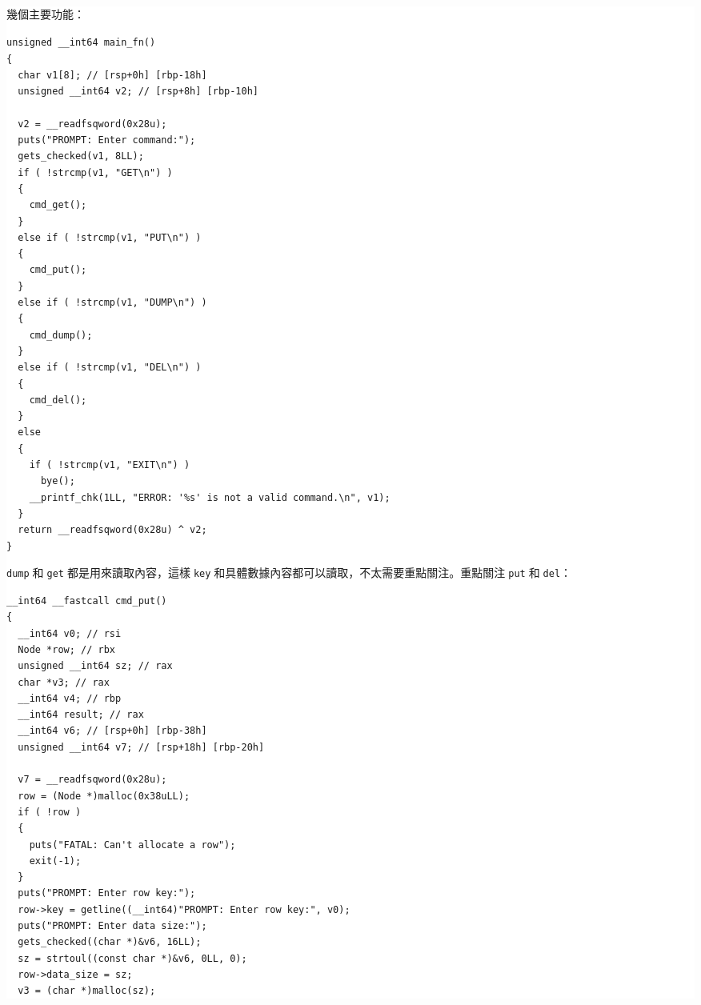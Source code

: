 幾個主要功能：

```
unsigned __int64 main_fn()
{
  char v1[8]; // [rsp+0h] [rbp-18h]
  unsigned __int64 v2; // [rsp+8h] [rbp-10h]

  v2 = __readfsqword(0x28u);
  puts("PROMPT: Enter command:");
  gets_checked(v1, 8LL);
  if ( !strcmp(v1, "GET\n") )
  {
    cmd_get();
  }
  else if ( !strcmp(v1, "PUT\n") )
  {
    cmd_put();
  }
  else if ( !strcmp(v1, "DUMP\n") )
  {
    cmd_dump();
  }
  else if ( !strcmp(v1, "DEL\n") )
  {
    cmd_del();
  }
  else
  {
    if ( !strcmp(v1, "EXIT\n") )
      bye();
    __printf_chk(1LL, "ERROR: '%s' is not a valid command.\n", v1);
  }
  return __readfsqword(0x28u) ^ v2;
}
```

`dump` 和 `get` 都是用來讀取內容，這樣 `key` 和具體數據內容都可以讀取，不太需要重點關注。重點關注 `put` 和 `del`：

```
__int64 __fastcall cmd_put()
{
  __int64 v0; // rsi
  Node *row; // rbx
  unsigned __int64 sz; // rax
  char *v3; // rax
  __int64 v4; // rbp
  __int64 result; // rax
  __int64 v6; // [rsp+0h] [rbp-38h]
  unsigned __int64 v7; // [rsp+18h] [rbp-20h]

  v7 = __readfsqword(0x28u);
  row = (Node *)malloc(0x38uLL);
  if ( !row )
  {
    puts("FATAL: Can't allocate a row");
    exit(-1);
  }
  puts("PROMPT: Enter row key:");
  row->key = getline((__int64)"PROMPT: Enter row key:", v0);
  puts("PROMPT: Enter data size:");
  gets_checked((char *)&v6, 16LL);
  sz = strtoul((const char *)&v6, 0LL, 0);
  row->data_size = sz;
  v3 = (char *)malloc(sz);
```